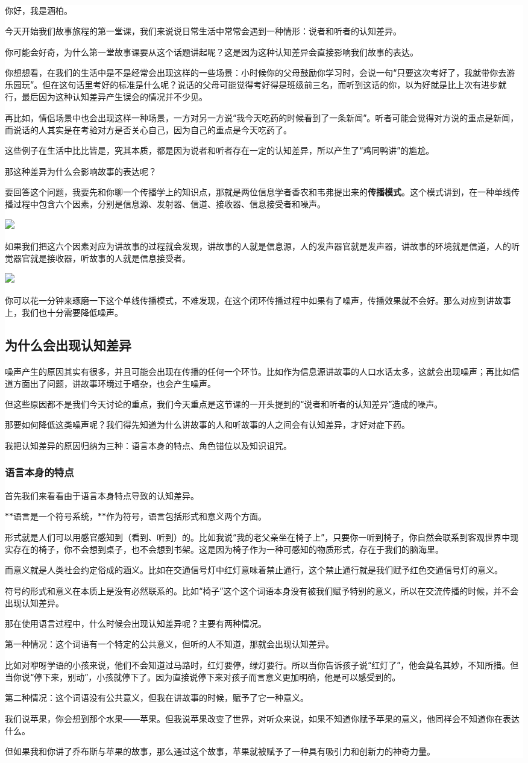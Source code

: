 你好，我是涵柏。

今天开始我们故事旅程的第一堂课，我们来说说日常生活中常常会遇到一种情形：说者和听者的认知差异。

你可能会好奇，为什么第一堂故事课要从这个话题讲起呢？这是因为这种认知差异会直接影响我们故事的表达。

你想想看，在我们的生活中是不是经常会出现这样的一些场景：小时候你的父母鼓励你学习时，会说一句“只要这次考好了，我就带你去游乐园玩”。但在这句话里考好的标准是什么呢？说话的父母可能觉得考好得是班级前三名，而听到这话的你，以为好就是比上次有进步就行，最后因为这种认知差异产生误会的情况并不少见。

再比如，情侣场景中也会出现这样一种场景，一方对另一方说“我今天吃药的时候看到了一条新闻”。听者可能会觉得对方说的重点是新闻，而说话的人其实是在考验对方是否关心自己，因为自己的重点是今天吃药了。

这些例子在生活中比比皆是，究其本质，都是因为说者和听者存在一定的认知差异，所以产生了“鸡同鸭讲”的尴尬。

那这种差异为什么会影响故事的表达呢？

要回答这个问题，我要先和你聊一个传播学上的知识点，那就是两位信息学者香农和韦弗提出来的**传播模式**。这个模式讲到，在一种单线传播过程中包含六个因素，分别是信息源、发射器、信道、接收器、信息接受者和噪声。

![](https://static001.geekbang.org/resource/image/2b/9e/2b8a5653b9954c5d5afe17d532b0499e.jpg?wh=2000x925)

如果我们把这六个因素对应为讲故事的过程就会发现，讲故事的人就是信息源，人的发声器官就是发声器，讲故事的环境就是信道，人的听觉器官就是接收器，听故事的人就是信息接受者。

![](https://static001.geekbang.org/resource/image/52/23/52ba76a8ed3205dfa037d79edf7e0c23.jpg?wh=2000x793)

你可以花一分钟来琢磨一下这个单线传播模式，不难发现，在这个闭环传播过程中如果有了噪声，传播效果就不会好。那么对应到讲故事上，我们也十分需要降低噪声。

## 为什么会出现认知差异

噪声产生的原因其实有很多，并且可能会出现在传播的任何一个环节。比如作为信息源讲故事的人口水话太多，这就会出现噪声；再比如信道方面出了问题，讲故事环境过于嘈杂，也会产生噪声。

但这些原因都不是我们今天讨论的重点，我们今天重点是这节课的一开头提到的“说者和听者的认知差异”造成的噪声。

那要如何降低这类噪声呢？我们得先知道为什么讲故事的人和听故事的人之间会有认知差异，才好对症下药。

我把认知差异的原因归纳为三种：语言本身的特点、角色错位以及知识诅咒。

### 语言本身的特点

首先我们来看看由于语言本身特点导致的认知差异。

**语言是一个符号系统，**作为符号，语言包括形式和意义两个方面。

形式就是人们可以用感官感知到（看到、听到）的。比如我说“我的老父亲坐在椅子上”，只要你一听到椅子，你自然会联系到客观世界中现实存在的椅子，你不会想到桌子，也不会想到书架。这是因为椅子作为一种可感知的物质形式，存在于我们的脑海里。

而意义就是人类社会约定俗成的涵义。比如在交通信号灯中红灯意味着禁止通行，这个禁止通行就是我们赋予红色交通信号灯的意义。

符号的形式和意义在本质上是没有必然联系的。比如“椅子”这个这个词语本身没有被我们赋予特别的意义，所以在交流传播的时候，并不会出现认知差异。

那在使用语言过程中，什么时候会出现认知差异呢？主要有两种情况。

第一种情况：这个词语有一个特定的公共意义，但听的人不知道，那就会出现认知差异。

比如对咿呀学语的小孩来说，他们不会知道过马路时，红灯要停，绿灯要行。所以当你告诉孩子说“红灯了”，他会莫名其妙，不知所措。但当你说“停下来，别动”，小孩就停下了。因为直接说停下来对孩子而言意义更加明确，他是可以感受到的。

第二种情况：这个词语没有公共意义，但我在讲故事的时候，赋予了它一种意义。

我们说苹果，你会想到那个水果——苹果。但我说苹果改变了世界，对听众来说，如果不知道你赋予苹果的意义，他同样会不知道你在表达什么。

但如果我和你讲了乔布斯与苹果的故事，那么通过这个故事，苹果就被赋予了一种具有吸引力和创新力的神奇力量。

